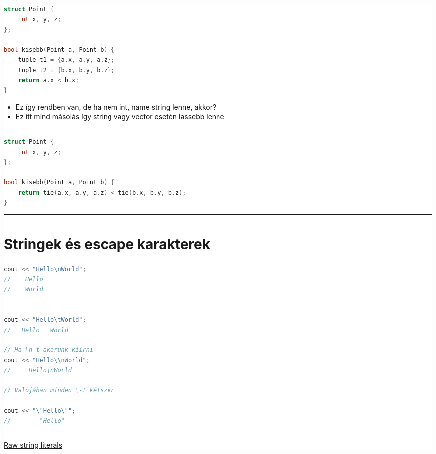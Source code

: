 ```cpp
struct Point {
    int x, y, z;
};

bool kisebb(Point a, Point b) {
    tuple t1 = {a.x, a.y, a.z};
    tuple t2 = {b.x, b.y, b.z};
    return a.x < b.x;
}
```

- Ez így rendben van, de ha nem int, name string lenne, akkor?
- Ez itt mind másolás így string vagy vector esetén lassebb lenne

---

```cpp
struct Point {
    int x, y, z;
};

bool kisebb(Point a, Point b) {
    return tie(a.x, a.y, a.z) < tie(b.x, b.y, b.z);
}
```

---

# Stringek és escape karakterek

```cpp
cout << "Hello\nWorld";
//    Hello
//    World


cout << "Hello\tWorld";
//   Hello   World

// Ha \n-t akarunk kiírni
cout << "Hello\\nWorld";
//     Hello\nWorld

// Valójában minden \-t kétszer

cout << "\"Hello\"";
//        "Hello"
```

---

[Raw string literals](https://en.cppreference.com/w/cpp/language/string_literal)
